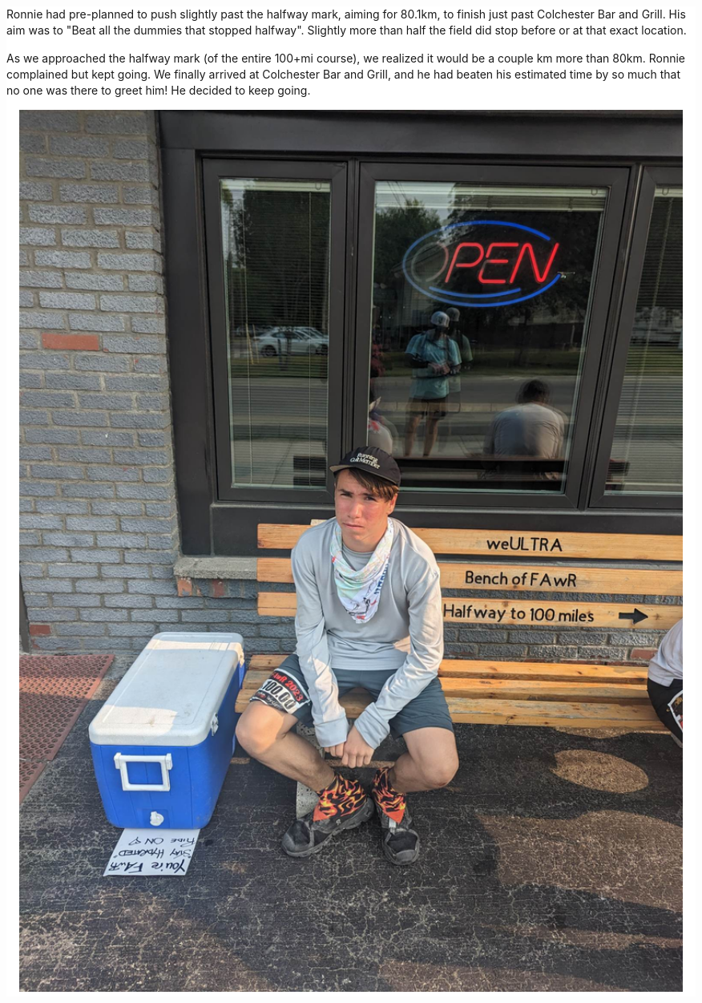 Ronnie had pre-planned to push slightly past the halfway mark, aiming for 80.1km, to finish just past  Colchester Bar and Grill. His aim was to "Beat all the dummies that stopped halfway". Slightly more than half the field did stop before or at that exact location.

As we approached the halfway mark (of the entire 100+mi course), we realized it would be a couple km more than 80km. Ronnie complained but kept going. We finally arrived at Colchester Bar and Grill, and he had beaten his estimated time by so much that no one was there to greet him!  He decided to keep going.

<img style='width:90vw' src='/static/img/blogpost_183/6.jpg'>
